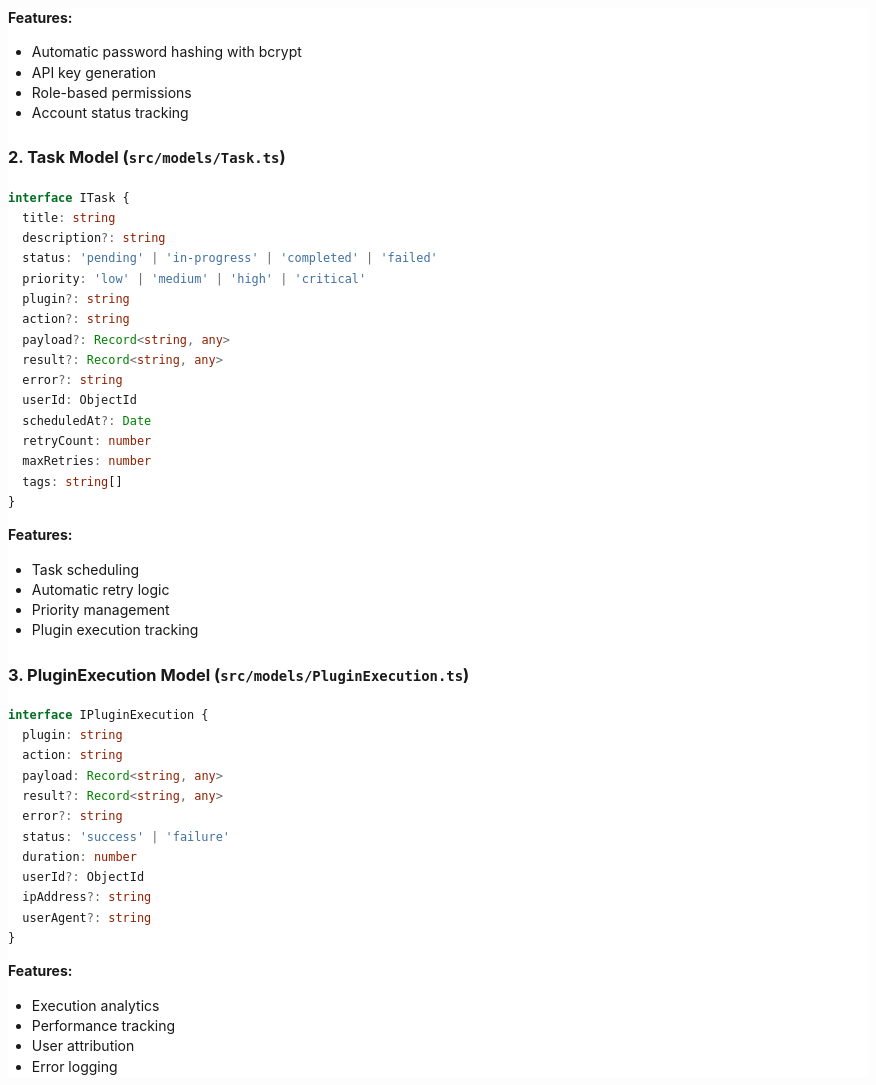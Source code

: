 **Features:**
- Automatic password hashing with bcrypt
- API key generation
- Role-based permissions
- Account status tracking

### 2. Task Model (`src/models/Task.ts`)
```typescript
interface ITask {
  title: string
  description?: string
  status: 'pending' | 'in-progress' | 'completed' | 'failed'
  priority: 'low' | 'medium' | 'high' | 'critical'
  plugin?: string
  action?: string
  payload?: Record<string, any>
  result?: Record<string, any>
  error?: string
  userId: ObjectId
  scheduledAt?: Date
  retryCount: number
  maxRetries: number
  tags: string[]
}
```

**Features:**
- Task scheduling
- Automatic retry logic
- Priority management
- Plugin execution tracking

### 3. PluginExecution Model (`src/models/PluginExecution.ts`)
```typescript
interface IPluginExecution {
  plugin: string
  action: string
  payload: Record<string, any>
  result?: Record<string, any>
  error?: string
  status: 'success' | 'failure'
  duration: number
  userId?: ObjectId
  ipAddress?: string
  userAgent?: string
}
```

**Features:**
- Execution analytics
- Performance tracking
- User attribution
- Error logging
